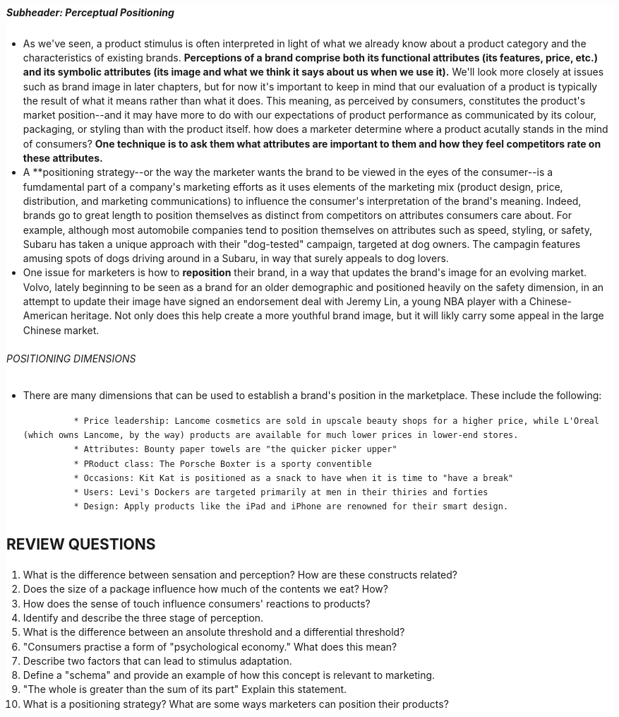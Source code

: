##### Subheader: Perceptual Positioning
* As we've seen, a product stimulus is often interpreted in light of what we already know about a product category and the characteristics of existing brands. **Perceptions of a brand comprise both its functional attributes (its features, price, etc.) and its symbolic attributes (its image and what we think it says about us when we use it).** We'll look more closely at issues such as brand image in later chapters, but for now it's important to keep in mind that our evaluation of a product is typically the result of what it means rather than what it does. This meaning, as perceived by consumers, constitutes the product's market position--and it may have more to do with our expectations of product performance as communicated by its colour, packaging, or styling than with the product itself. how does a marketer determine where a product acutally stands in the mind of consumers? **One technique is to ask them what attributes are important to them and how they feel competitors rate on these attributes.**
* A **positioning strategy--or the way the marketer wants the brand to be viewed in the eyes of the consumer--is a fumdamental part of a company's marketing efforts as it uses elements of the marketing mix (product design, price, distribution, and marketing communications) to influence the consumer's interpretation of the brand's meaning. Indeed, brands go to great length to position themselves as distinct from competitors on attributes consumers care about. For example, although most automobile companies tend to position themselves on attributes such as speed, styling, or safety, Subaru has taken a unique approach with their "dog-tested" campaign, targeted at dog owners. The campagin features amusing spots of dogs driving around in a Subaru, in way that surely appeals to dog lovers.
* One issue for marketers is how to **reposition** their brand, in a way that updates the brand's image for an evolving market. Volvo, lately beginning to be seen as a brand for an older demographic and positioned heavily on the safety dimension, in an attempt to update their image have signed an endorsement deal with Jeremy Lin, a young NBA player with a Chinese-American heritage. Not only does this help create a more youthful brand image, but it will likly carry some appeal in the large Chinese market.

###### POSITIONING DIMENSIONS
* There are many dimensions that can be used to establish a brand's position in the marketplace. These include the following:

                * Price leadership: Lancome cosmetics are sold in upscale beauty shops for a higher price, while L'Oreal (which owns Lancome, by the way) products are available for much lower prices in lower-end stores.
                * Attributes: Bounty paper towels are "the quicker picker upper"
                * PRoduct class: The Porsche Boxter is a sporty conventible
                * Occasions: Kit Kat is positioned as a snack to have when it is time to "have a break"
                * Users: Levi's Dockers are targeted primarily at men in their thiries and forties
                * Design: Apply products like the iPad and iPhone are renowned for their smart design.

## REVIEW QUESTIONS
1. What is the difference between sensation and perception? How are these constructs related?
2. Does the size of a package influence how much of the contents we eat? How?
3. How does the sense of touch influence consumers' reactions to products?
4. Identify and describe the three stage of perception.
5. What is the difference between an ansolute threshold and a differential threshold?
6. "Consumers practise a form of "psychological economy." What does this mean? 
7. Describe two factors that can lead to stimulus adaptation.
8. Define a "schema" and provide an example of how this concept is relevant to marketing.
9. "The whole is greater than the sum of its part" Explain this statement.
10. What is a positioning strategy? What are some ways marketers can position their products?
